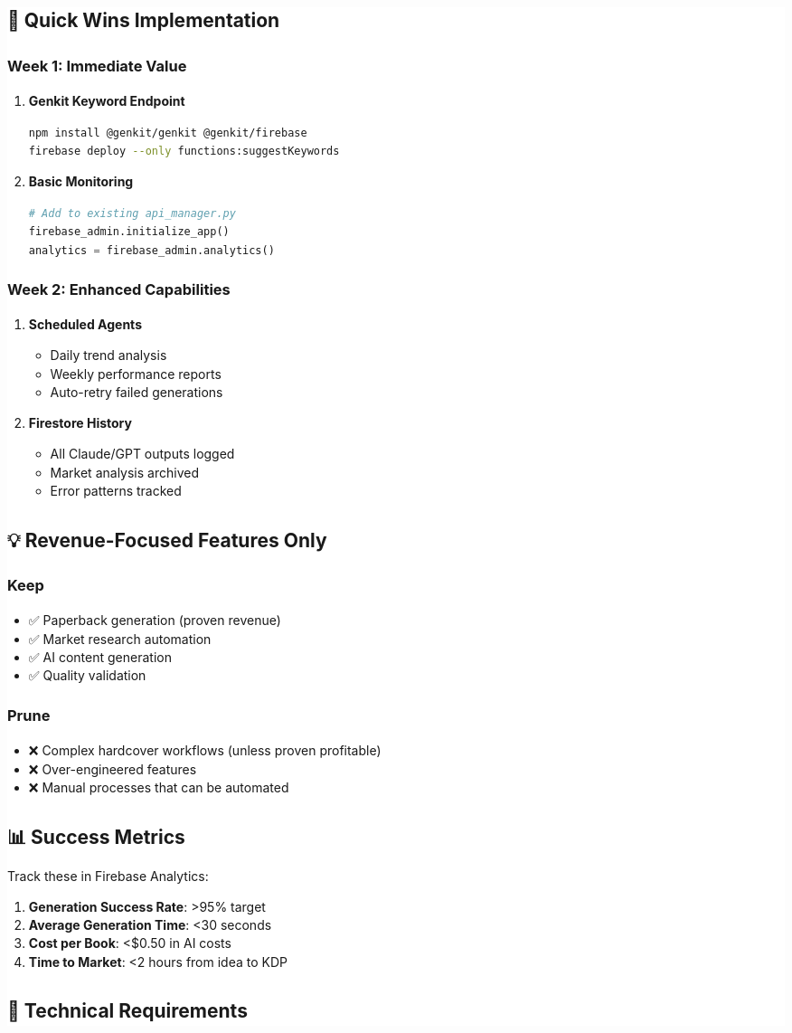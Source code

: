 ## 🚀 Quick Wins Implementation

### Week 1: Immediate Value
1. **Genkit Keyword Endpoint**
   ```bash
   npm install @genkit/genkit @genkit/firebase
   firebase deploy --only functions:suggestKeywords
   ```

2. **Basic Monitoring**
   ```python
   # Add to existing api_manager.py
   firebase_admin.initialize_app()
   analytics = firebase_admin.analytics()
   ```

### Week 2: Enhanced Capabilities
1. **Scheduled Agents**
   - Daily trend analysis
   - Weekly performance reports
   - Auto-retry failed generations

2. **Firestore History**
   - All Claude/GPT outputs logged
   - Market analysis archived
   - Error patterns tracked

## 💡 Revenue-Focused Features Only

### Keep
- ✅ Paperback generation (proven revenue)
- ✅ Market research automation
- ✅ AI content generation
- ✅ Quality validation

### Prune
- ❌ Complex hardcover workflows (unless proven profitable)
- ❌ Over-engineered features
- ❌ Manual processes that can be automated

## 📊 Success Metrics

Track these in Firebase Analytics:
1. **Generation Success Rate**: >95% target
2. **Average Generation Time**: <30 seconds
3. **Cost per Book**: <$0.50 in AI costs
4. **Time to Market**: <2 hours from idea to KDP

## 🔧 Technical Requirements
